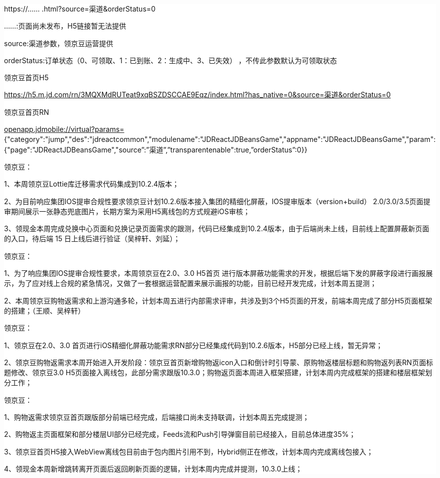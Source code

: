 https://…… .html?source=渠道&orderStatus=0

……:页面尚未发布，H5链接暂无法提供

source:渠道参数，领京豆运营提供

orderStatus:订单状态（0、可领取、1：已到账、2：生成中、3、已失效） ，不传此参数默认为可领取状态



领京豆首页H5

https://h5.m.jd.com/rn/3MQXMdRUTeat9xqBSZDSCCAE9Eqz/index.html?has_native=0&source=渠道&orderStatus=0

领京豆首页RN

[openapp.jdmobile://virtual?params=](https://cf.jd.com/openapp.jdmobile:/virtual?params=){"category":"jump","des":"jdreactcommon","modulename":"JDReactJDBeansGame","appname":"JDReactJDBeansGame","param":{"page":"JDReactJDBeansGame","source”:”渠道”,”transparentenable":true,”orderStatus”:0}}





领京豆：

1、本周领京豆Lottie库迁移需求代码集成到10.2.4版本；

2、为目前响应集团IOS提审合规性要求领京豆计划10.2.6版本接入集团的精细化屏蔽，IOS提审版本（version+build） 2.0/3.0/3.5页面提审期间展示一张静态兜底图片，长期方案为采用H5离线包的方式规避iOS审核；

3、领现金本周完成兑换中心页面和兑换记录页面需求的跟测，代码已经集成到10.2.4版本，由于后端尚未上线，目前线上配置屏蔽新页面的入口，待后端 15 日上线后进行验证（吴梓轩、刘延）；





领京豆：

1、为了响应集团IOS提审合规性要求，本周领京豆在2.0、3.0 H5首页 进行版本屏蔽功能需求的开发，根据后端下发的屏蔽字段进行画报展示，为了应对线上合规的紧急情况，又做了一套根据运营配置来展示画报的功能，目前已经开发完成，计划本周五提测；

2、本周领京豆购物返需求和上游沟通多轮，计划本周五进行内部需求评审，共涉及到3个H5页面的开发，前端本周完成了部分H5页面框架的搭建；（王顺、吴梓轩）





领京豆：

1、领京豆在2.0、3.0 首页进行iOS精细化屏蔽功能需求RN部分已经集成代码到10.2.6版本，H5部分已经上线，暂无异常；

2、领京豆购物返需求本周开始进入开发阶段：领京豆首页新增购物返icon入口和倒计时引导蒙、原购物返楼层标题和购物返列表RN页面标题修改、领京豆3.0 H5页面接入离线包，此部分需求跟版10.3.0；购物返页面本周进入框架搭建，计划本周内完成框架的搭建和楼层框架划分工作；





领京豆：

1、购物返需求领京豆首页跟版部分前端已经完成，后端接口尚未支持联调，计划本周五完成提测；

2、购物返主页面框架和部分楼层UI部分已经完成，Feeds流和Push引导弹窗目前已经接入，目前总体进度35%；

3、领京豆首页H5接入WebView离线包目前由于包内图片引用不到，Hybrid侧正在修改，计划本周内完成离线包接入；

4、领现金本周新增跳转离开页面后返回刷新页面的逻辑，计划本周内完成并提测，10.3.0上线；

